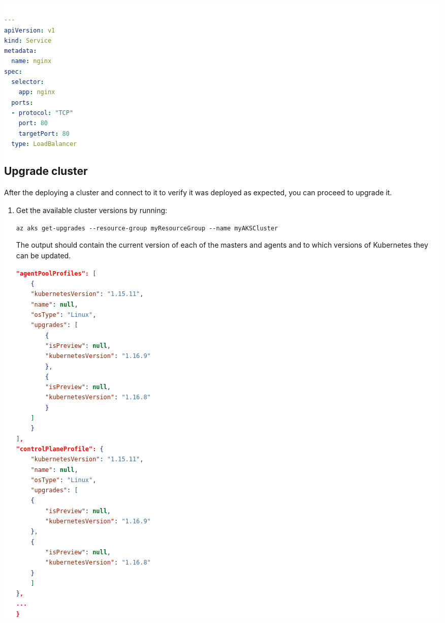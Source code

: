 ```yaml
 
---
apiVersion: v1
kind: Service
metadata:
  name: nginx
spec:
  selector:
    app: nginx
  ports:
  - protocol: "TCP"
    port: 80
    targetPort: 80
  type: LoadBalancer
```

## Upgrade cluster

After the deploying a cluster and connect to it to verify it was deployed as expected, you can proceed to upgrade it.

1.  Get the available cluster versions by running:

    ```azurecli
    az aks get-upgrades --resource-group myResourceGroup --name myAKSCluster
    ```
    The output should contain the current version of each of the masters and agents and to which versions of Kubernetes they can be updated.

    ```json  
    "agentPoolProfiles": [
        {
        "kubernetesVersion": "1.15.11",
        "name": null,
        "osType": "Linux",
        "upgrades": [
            {
            "isPreview": null,
            "kubernetesVersion": "1.16.9"
            },
            {
            "isPreview": null,
            "kubernetesVersion": "1.16.8"
            }
        ]
        }
    ],
    "controlPlaneProfile": {
        "kubernetesVersion": "1.15.11",
        "name": null,
        "osType": "Linux",
        "upgrades": [
        {
            "isPreview": null,
            "kubernetesVersion": "1.16.9"
        },
        {
            "isPreview": null,
            "kubernetesVersion": "1.16.8"
        }
        ]
    },
    ...
    }
